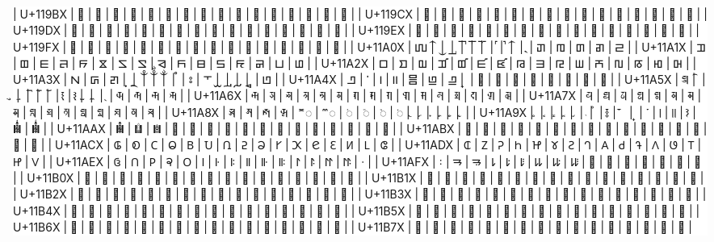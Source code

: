 | U+119BX | &#x119B0; | &#x119B1; | &#x119B2; | &#x119B3; | &#x119B4; | &#x119B5; | &#x119B6; | &#x119B7; | &#x119B8; | &#x119B9; | &#x119BA; | &#x119BB; | &#x119BC; | &#x119BD; | &#x119BE; | &#x119BF; |
| U+119CX | &#x119C0; | &#x119C1; | &#x119C2; | &#x119C3; | &#x119C4; | &#x119C5; | &#x119C6; | &#x119C7; | &#x119C8; | &#x119C9; | &#x119CA; | &#x119CB; | &#x119CC; | &#x119CD; | &#x119CE; | &#x119CF; |
| U+119DX | &#x119D0; | &#x119D1; | &#x119D2; | &#x119D3; | &#x119D4; | &#x119D5; | &#x119D6; | &#x119D7; | &#x119D8; | &#x119D9; | &#x119DA; | &#x119DB; | &#x119DC; | &#x119DD; | &#x119DE; | &#x119DF; |
| U+119EX | &#x119E0; | &#x119E1; | &#x119E2; | &#x119E3; | &#x119E4; | &#x119E5; | &#x119E6; | &#x119E7; | &#x119E8; | &#x119E9; | &#x119EA; | &#x119EB; | &#x119EC; | &#x119ED; | &#x119EE; | &#x119EF; |
| U+119FX | &#x119F0; | &#x119F1; | &#x119F2; | &#x119F3; | &#x119F4; | &#x119F5; | &#x119F6; | &#x119F7; | &#x119F8; | &#x119F9; | &#x119FA; | &#x119FB; | &#x119FC; | &#x119FD; | &#x119FE; | &#x119FF; |
| U+11A0X | &#x11A00; | &#x11A01; | &#x11A02; | &#x11A03; | &#x11A04; | &#x11A05; | &#x11A06; | &#x11A07; | &#x11A08; | &#x11A09; | &#x11A0A; | &#x11A0B; | &#x11A0C; | &#x11A0D; | &#x11A0E; | &#x11A0F; |
| U+11A1X | &#x11A10; | &#x11A11; | &#x11A12; | &#x11A13; | &#x11A14; | &#x11A15; | &#x11A16; | &#x11A17; | &#x11A18; | &#x11A19; | &#x11A1A; | &#x11A1B; | &#x11A1C; | &#x11A1D; | &#x11A1E; | &#x11A1F; |
| U+11A2X | &#x11A20; | &#x11A21; | &#x11A22; | &#x11A23; | &#x11A24; | &#x11A25; | &#x11A26; | &#x11A27; | &#x11A28; | &#x11A29; | &#x11A2A; | &#x11A2B; | &#x11A2C; | &#x11A2D; | &#x11A2E; | &#x11A2F; |
| U+11A3X | &#x11A30; | &#x11A31; | &#x11A32; | &#x11A33; | &#x11A34; | &#x11A35; | &#x11A36; | &#x11A37; | &#x11A38; | &#x11A39; | &#x11A3A; | &#x11A3B; | &#x11A3C; | &#x11A3D; | &#x11A3E; | &#x11A3F; |
| U+11A4X | &#x11A40; | &#x11A41; | &#x11A42; | &#x11A43; | &#x11A44; | &#x11A45; | &#x11A46; | &#x11A47; | &#x11A48; | &#x11A49; | &#x11A4A; | &#x11A4B; | &#x11A4C; | &#x11A4D; | &#x11A4E; | &#x11A4F; |
| U+11A5X | &#x11A50; | &#x11A51; | &#x11A52; | &#x11A53; | &#x11A54; | &#x11A55; | &#x11A56; | &#x11A57; | &#x11A58; | &#x11A59; | &#x11A5A; | &#x11A5B; | &#x11A5C; | &#x11A5D; | &#x11A5E; | &#x11A5F; |
| U+11A6X | &#x11A60; | &#x11A61; | &#x11A62; | &#x11A63; | &#x11A64; | &#x11A65; | &#x11A66; | &#x11A67; | &#x11A68; | &#x11A69; | &#x11A6A; | &#x11A6B; | &#x11A6C; | &#x11A6D; | &#x11A6E; | &#x11A6F; |
| U+11A7X | &#x11A70; | &#x11A71; | &#x11A72; | &#x11A73; | &#x11A74; | &#x11A75; | &#x11A76; | &#x11A77; | &#x11A78; | &#x11A79; | &#x11A7A; | &#x11A7B; | &#x11A7C; | &#x11A7D; | &#x11A7E; | &#x11A7F; |
| U+11A8X | &#x11A80; | &#x11A81; | &#x11A82; | &#x11A83; | &#x11A84; | &#x11A85; | &#x11A86; | &#x11A87; | &#x11A88; | &#x11A89; | &#x11A8A; | &#x11A8B; | &#x11A8C; | &#x11A8D; | &#x11A8E; | &#x11A8F; |
| U+11A9X | &#x11A90; | &#x11A91; | &#x11A92; | &#x11A93; | &#x11A94; | &#x11A95; | &#x11A96; | &#x11A97; | &#x11A98; | &#x11A99; | &#x11A9A; | &#x11A9B; | &#x11A9C; | &#x11A9D; | &#x11A9E; | &#x11A9F; |
| U+11AAX | &#x11AA0; | &#x11AA1; | &#x11AA2; | &#x11AA3; | &#x11AA4; | &#x11AA5; | &#x11AA6; | &#x11AA7; | &#x11AA8; | &#x11AA9; | &#x11AAA; | &#x11AAB; | &#x11AAC; | &#x11AAD; | &#x11AAE; | &#x11AAF; |
| U+11ABX | &#x11AB0; | &#x11AB1; | &#x11AB2; | &#x11AB3; | &#x11AB4; | &#x11AB5; | &#x11AB6; | &#x11AB7; | &#x11AB8; | &#x11AB9; | &#x11ABA; | &#x11ABB; | &#x11ABC; | &#x11ABD; | &#x11ABE; | &#x11ABF; |
| U+11ACX | &#x11AC0; | &#x11AC1; | &#x11AC2; | &#x11AC3; | &#x11AC4; | &#x11AC5; | &#x11AC6; | &#x11AC7; | &#x11AC8; | &#x11AC9; | &#x11ACA; | &#x11ACB; | &#x11ACC; | &#x11ACD; | &#x11ACE; | &#x11ACF; |
| U+11ADX | &#x11AD0; | &#x11AD1; | &#x11AD2; | &#x11AD3; | &#x11AD4; | &#x11AD5; | &#x11AD6; | &#x11AD7; | &#x11AD8; | &#x11AD9; | &#x11ADA; | &#x11ADB; | &#x11ADC; | &#x11ADD; | &#x11ADE; | &#x11ADF; |
| U+11AEX | &#x11AE0; | &#x11AE1; | &#x11AE2; | &#x11AE3; | &#x11AE4; | &#x11AE5; | &#x11AE6; | &#x11AE7; | &#x11AE8; | &#x11AE9; | &#x11AEA; | &#x11AEB; | &#x11AEC; | &#x11AED; | &#x11AEE; | &#x11AEF; |
| U+11AFX | &#x11AF0; | &#x11AF1; | &#x11AF2; | &#x11AF3; | &#x11AF4; | &#x11AF5; | &#x11AF6; | &#x11AF7; | &#x11AF8; | &#x11AF9; | &#x11AFA; | &#x11AFB; | &#x11AFC; | &#x11AFD; | &#x11AFE; | &#x11AFF; |
| U+11B0X | &#x11B00; | &#x11B01; | &#x11B02; | &#x11B03; | &#x11B04; | &#x11B05; | &#x11B06; | &#x11B07; | &#x11B08; | &#x11B09; | &#x11B0A; | &#x11B0B; | &#x11B0C; | &#x11B0D; | &#x11B0E; | &#x11B0F; |
| U+11B1X | &#x11B10; | &#x11B11; | &#x11B12; | &#x11B13; | &#x11B14; | &#x11B15; | &#x11B16; | &#x11B17; | &#x11B18; | &#x11B19; | &#x11B1A; | &#x11B1B; | &#x11B1C; | &#x11B1D; | &#x11B1E; | &#x11B1F; |
| U+11B2X | &#x11B20; | &#x11B21; | &#x11B22; | &#x11B23; | &#x11B24; | &#x11B25; | &#x11B26; | &#x11B27; | &#x11B28; | &#x11B29; | &#x11B2A; | &#x11B2B; | &#x11B2C; | &#x11B2D; | &#x11B2E; | &#x11B2F; |
| U+11B3X | &#x11B30; | &#x11B31; | &#x11B32; | &#x11B33; | &#x11B34; | &#x11B35; | &#x11B36; | &#x11B37; | &#x11B38; | &#x11B39; | &#x11B3A; | &#x11B3B; | &#x11B3C; | &#x11B3D; | &#x11B3E; | &#x11B3F; |
| U+11B4X | &#x11B40; | &#x11B41; | &#x11B42; | &#x11B43; | &#x11B44; | &#x11B45; | &#x11B46; | &#x11B47; | &#x11B48; | &#x11B49; | &#x11B4A; | &#x11B4B; | &#x11B4C; | &#x11B4D; | &#x11B4E; | &#x11B4F; |
| U+11B5X | &#x11B50; | &#x11B51; | &#x11B52; | &#x11B53; | &#x11B54; | &#x11B55; | &#x11B56; | &#x11B57; | &#x11B58; | &#x11B59; | &#x11B5A; | &#x11B5B; | &#x11B5C; | &#x11B5D; | &#x11B5E; | &#x11B5F; |
| U+11B6X | &#x11B60; | &#x11B61; | &#x11B62; | &#x11B63; | &#x11B64; | &#x11B65; | &#x11B66; | &#x11B67; | &#x11B68; | &#x11B69; | &#x11B6A; | &#x11B6B; | &#x11B6C; | &#x11B6D; | &#x11B6E; | &#x11B6F; |
| U+11B7X | &#x11B70; | &#x11B71; | &#x11B72; | &#x11B73; | &#x11B74; | &#x11B75; | &#x11B76; | &#x11B77; | &#x11B78; | &#x11B79; | &#x11B7A; | &#x11B7B; | &#x11B7C; | &#x11B7D; | &#x11B7E; | &#x11B7F; |